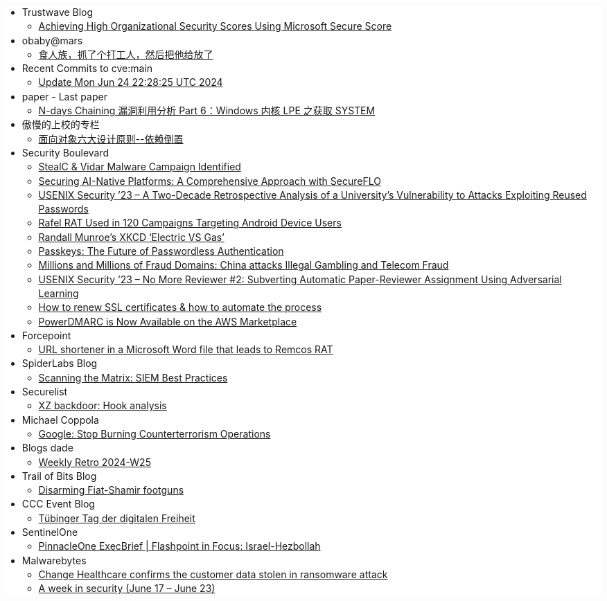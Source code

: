 - Trustwave Blog
  - [Achieving High Organizational Security Scores Using Microsoft Secure Score](https://www.trustwave.com/en-us/resources/blogs/trustwave-blog/achieving-high-organizational-security-scores-using-microsoft-secure-score/)
- obaby@mars
  - [食人族，抓了个打工人，然后把他给放了](https://h4ck.org.cn/2024/06/17395)
- Recent Commits to cve:main
  - [Update Mon Jun 24 22:28:25 UTC 2024](https://github.com/trickest/cve/commit/d83c9c57f81073be5a1e4c1b35f5121d7a2102eb)
- paper - Last paper
  - [N-days Chaining 漏洞利用分析 Part 6：Windows 内核 LPE 之获取 SYSTEM](https://paper.seebug.org/3185/)
- 傲慢的上校的专栏
  - [面向对象六大设计原则--依赖倒置](https://blog.csdn.net/aomandeshangxiao/article/details/139930390)
- Security Boulevard
  - [StealC & Vidar Malware Campaign Identified](https://securityboulevard.com/2024/06/stealc-vidar-malware-campaign-identified/)
  - [Securing AI-Native Platforms: A Comprehensive Approach with SecureFLO](https://securityboulevard.com/2024/06/securing-ai-native-platforms-a-comprehensive-approach-with-secureflo/)
  - [USENIX Security ’23 – A Two-Decade Retrospective Analysis of a University’s Vulnerability to Attacks Exploiting Reused Passwords](https://securityboulevard.com/2024/06/usenix-security-23-a-two-decade-retrospective-analysis-of-a-universitys-vulnerability-to-attacks-exploiting-reused-passwords/)
  - [Rafel RAT Used in 120 Campaigns Targeting Android Device Users](https://securityboulevard.com/2024/06/rafel-rat-used-in-120-campaigns-targeting-android-device-users/)
  - [Randall Munroe’s XKCD ‘Electric VS Gas’](https://securityboulevard.com/2024/06/randall-munroes-xkcd-electric-vs-gas/)
  - [Passkeys: The Future of Passwordless Authentication](https://securityboulevard.com/2024/06/passkeys-the-future-of-passwordless-authentication/)
  - [Millions and Millions of Fraud Domains: China attacks Illegal Gambling and Telecom Fraud](https://securityboulevard.com/2024/06/millions-and-millions-of-fraud-domains-china-attacks-illegal-gambling-and-telecom-fraud/)
  - [USENIX Security ’23 – No More Reviewer #2: Subverting Automatic Paper-Reviewer Assignment Using Adversarial Learning](https://securityboulevard.com/2024/06/usenix-security-23-no-more-reviewer-2-subverting-automatic-paper-reviewer-assignment-using-adversarial-learning/)
  - [How to renew SSL certificates & how to automate the process](https://securityboulevard.com/2024/06/how-to-renew-ssl-certificates-how-to-automate-the-process/)
  - [PowerDMARC is Now Available on the AWS Marketplace](https://securityboulevard.com/2024/06/powerdmarc-is-now-available-on-the-aws-marketplace/)
- Forcepoint
  - [URL shortener in a Microsoft Word file that leads to Remcos RAT](https://www.forcepoint.com/blog/x-labs/url-shortener-microsoft-word-remcos-rat-trojan)
- SpiderLabs Blog
  - [Scanning the Matrix: SIEM Best Practices](https://www.trustwave.com/en-us/resources/blogs/spiderlabs-blog/scanning-the-matrix-siem-best-practices/)
- Securelist
  - [XZ backdoor: Hook analysis](https://securelist.com/xz-backdoor-part-3-hooking-ssh/113007/)
- Michael Coppola
  - [Google: Stop Burning Counterterrorism Operations](https://poppopret.org/2024/06/24/google-stop-burning-counterterrorism-operations/)
- Blogs  dade
  - [Weekly Retro 2024-W25](https://0xda.de/blog/2024/06/weekly-retro-2024-w25/)
- Trail of Bits Blog
  - [Disarming Fiat-Shamir footguns](https://blog.trailofbits.com/2024/06/24/disarming-fiat-shamir-footguns/)
- CCC Event Blog
  - [Tübinger Tag der digitalen Freiheit](https://events.ccc.de/2024/06/24/tag-der-digitalen-freiheit-tuebingen/)
- SentinelOne
  - [PinnacleOne ExecBrief | Flashpoint in Focus: Israel-Hezbollah](https://www.sentinelone.com/blog/pinnacleone-execbrief-flashpoint-in-focus-israel-hezbollah/)
- Malwarebytes
  - [Change Healthcare confirms the customer data stolen in ransomware attack](https://www.malwarebytes.com/blog/news/2024/06/change-healthcare-confirms-the-customer-data-stolen-in-ransomware-attack)
  - [A week in security (June 17 &#8211; June 23)](https://www.malwarebytes.com/blog/news/2024/06/a-week-in-security-june-17-june-23)